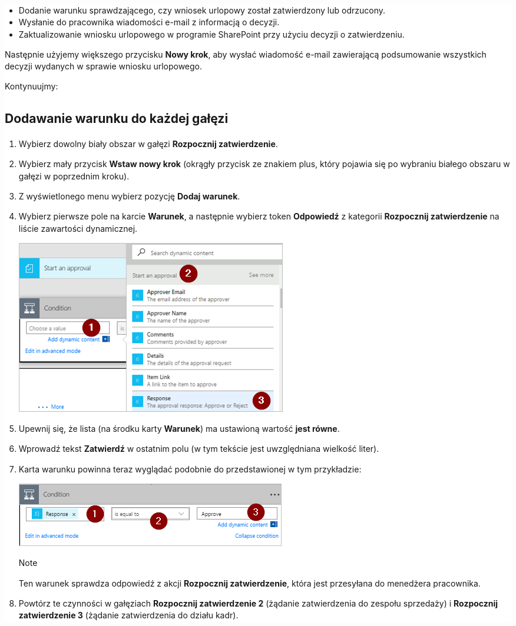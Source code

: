 * Dodanie warunku sprawdzającego, czy wniosek urlopowy został zatwierdzony lub odrzucony.
* Wysłanie do pracownika wiadomości e-mail z informacją o decyzji.
* Zaktualizowanie wniosku urlopowego w programie SharePoint przy użyciu decyzji o zatwierdzeniu.

Następnie użyjemy większego przycisku **Nowy krok**, aby wysłać wiadomość e-mail zawierającą podsumowanie wszystkich decyzji wydanych w sprawie wniosku urlopowego.

Kontynuujmy:

## <a name="add-a-condition-to-each-branch"></a>Dodawanie warunku do każdej gałęzi
1. Wybierz dowolny biały obszar w gałęzi **Rozpocznij zatwierdzenie**.
2. Wybierz mały przycisk **Wstaw nowy krok** (okrągły przycisk ze znakiem plus, który pojawia się po wybraniu białego obszaru w gałęzi w poprzednim kroku).
3. Z wyświetlonego menu wybierz pozycję **Dodaj warunek**.
4. Wybierz pierwsze pole na karcie **Warunek**, a następnie wybierz token **Odpowiedź** z kategorii **Rozpocznij zatwierdzenie** na liście zawartości dynamicznej.
   
    ![warunek przepływu z gałęziami równoległymi](./media/parallel-modern-approvals/configure-approval-condition.png)
5. Upewnij się, że lista (na środku karty **Warunek**) ma ustawioną wartość **jest równe**.
6. Wprowadź tekst **Zatwierdź** w ostatnim polu (w tym tekście jest uwzględniana wielkość liter).
7. Karta warunku powinna teraz wyglądać podobnie do przedstawionej w tym przykładzie:
   
    ![warunek przepływu z gałęziami równoległymi](includes/media/parallel-modern-approvals/condition-card.png)
   
   > [!NOTE]
   > Ten warunek sprawdza odpowiedź z akcji **Rozpocznij zatwierdzenie**, która jest przesyłana do menedżera pracownika.
   > 
   > 
8. Powtórz te czynności w gałęziach **Rozpocznij zatwierdzenie 2** (żądanie zatwierdzenia do zespołu sprzedaży) i **Rozpocznij zatwierdzenie 3** (żądanie zatwierdzenia do działu kadr).
